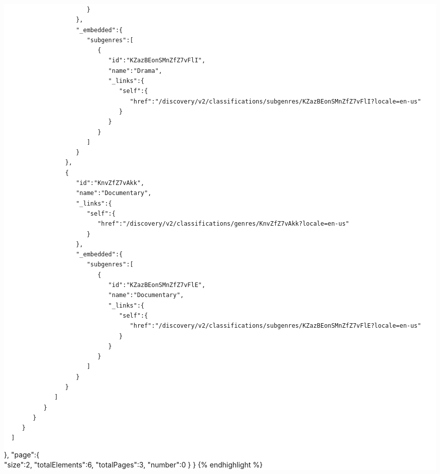                            }
                        },
                        "_embedded":{  
                           "subgenres":[  
                              {  
                                 "id":"KZazBEonSMnZfZ7vFlI",
                                 "name":"Drama",
                                 "_links":{  
                                    "self":{  
                                       "href":"/discovery/v2/classifications/subgenres/KZazBEonSMnZfZ7vFlI?locale=en-us"
                                    }
                                 }
                              }
                           ]
                        }
                     },
                     {  
                        "id":"KnvZfZ7vAkk",
                        "name":"Documentary",
                        "_links":{  
                           "self":{  
                              "href":"/discovery/v2/classifications/genres/KnvZfZ7vAkk?locale=en-us"
                           }
                        },
                        "_embedded":{  
                           "subgenres":[  
                              {  
                                 "id":"KZazBEonSMnZfZ7vFlE",
                                 "name":"Documentary",
                                 "_links":{  
                                    "self":{  
                                       "href":"/discovery/v2/classifications/subgenres/KZazBEonSMnZfZ7vFlE?locale=en-us"
                                    }
                                 }
                              }
                           ]
                        }
                     }
                  ]
               }
            }
         }
      ]
   },
   "page":{  
      "size":2,
      "totalElements":6,
      "totalPages":3,
      "number":0
   }
}
{% endhighlight %}
